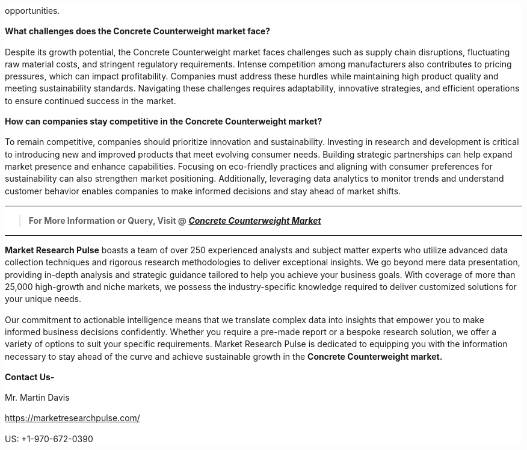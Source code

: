 opportunities.</p><p><strong>What challenges does the Concrete Counterweight market face?</strong></p><p>Despite its growth potential, the Concrete Counterweight market faces challenges such as supply chain disruptions, fluctuating raw material costs, and stringent regulatory requirements. Intense competition among manufacturers also contributes to pricing pressures, which can impact profitability. Companies must address these hurdles while maintaining high product quality and meeting sustainability standards. Navigating these challenges requires adaptability, innovative strategies, and efficient operations to ensure continued success in the market.</p><p><strong>How can companies stay competitive in the Concrete Counterweight market?</strong></p><p>To remain competitive, companies should prioritize innovation and sustainability. Investing in research and development is critical to introducing new and improved products that meet evolving consumer needs. Building strategic partnerships can help expand market presence and enhance capabilities. Focusing on eco-friendly practices and aligning with consumer preferences for sustainability can also strengthen market positioning. Additionally, leveraging data analytics to monitor trends and understand customer behavior enables companies to make informed decisions and stay ahead of market shifts.</p><hr /><blockquote><p><strong>For More Information or Query, Visit @&nbsp;<em><a href="https://marketresearchpulse.com/report/61358/concrete-counterweight-market?utm_source=Linkedin&utm_medium=052">Concrete Counterweight Market</a></em></strong></p></blockquote><hr /><p><strong>Market Research Pulse</strong> boasts a team of over 250 experienced analysts and subject matter experts who utilize advanced data collection techniques and rigorous research methodologies to deliver exceptional insights. We go beyond mere data presentation, providing in-depth analysis and strategic guidance tailored to help you achieve your business goals. With coverage of more than 25,000 high-growth and niche markets, we possess the industry-specific knowledge required to deliver customized solutions for your unique needs.</p><p>Our commitment to actionable intelligence means that we translate complex data into insights that empower you to make informed business decisions confidently. Whether you require a pre-made report or a bespoke research solution, we offer a variety of options to suit your specific requirements. Market Research Pulse is dedicated to equipping you with the information necessary to stay ahead of the curve and achieve sustainable growth in the <strong>Concrete Counterweight market.</strong></p><p><strong>Contact Us-</strong></p><p>Mr. Martin Davis</p><p>https://marketresearchpulse.com/</p><p>US: +1-970-672-0390</p>
